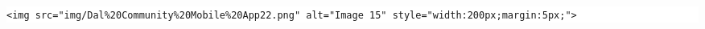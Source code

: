     <img src="img/Dal%20Community%20Mobile%20App22.png" alt="Image 15" style="width:200px;margin:5px;">